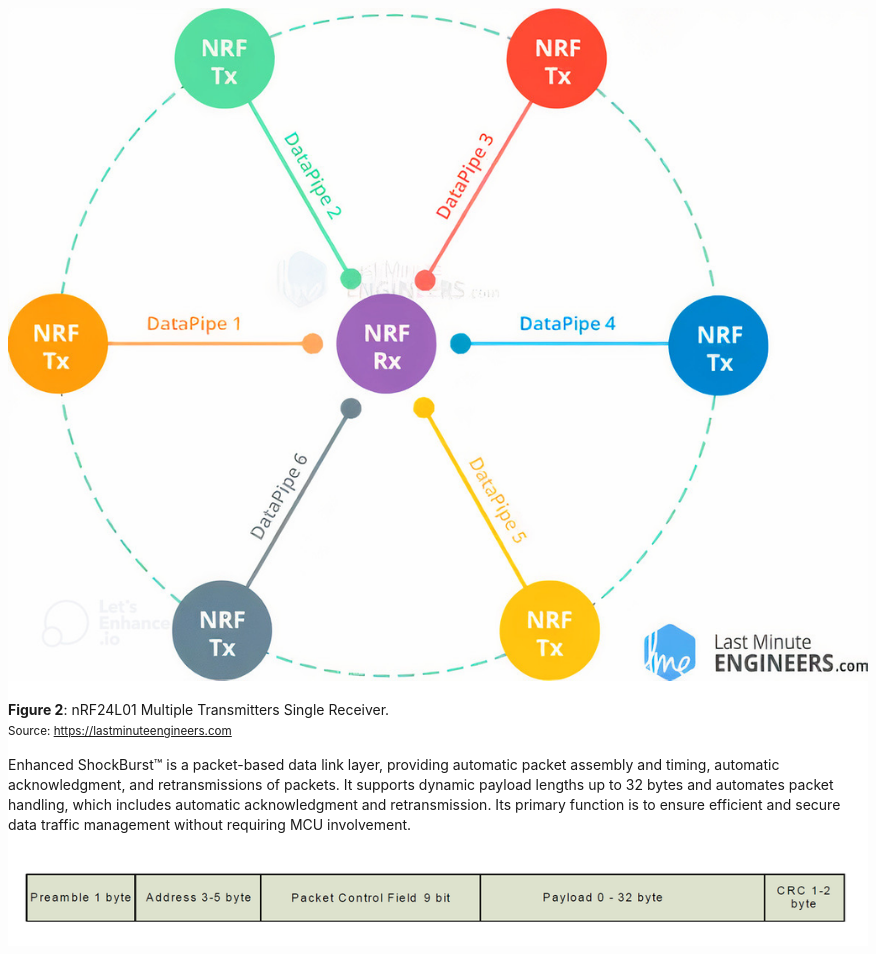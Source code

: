 ![fig2](./img/nRF24L01_multiceiver.jpg)

**Figure 2**: nRF24L01 Multiple Transmitters Single Receiver.<br>
<small>Source: https://lastminuteengineers.com</small>

</div>

Enhanced ShockBurst™ is a packet-based data link layer, providing automatic packet assembly and timing, automatic acknowledgment, and retransmissions of packets. It supports dynamic payload lengths up to 32 bytes and automates packet handling, which includes automatic acknowledgment and retransmission. Its primary function is to ensure efficient and secure data traffic management without requiring MCU involvement.

<div align="center">

<a id="fig3"></a>
![fig3](./img/esb_packet_format.png)
